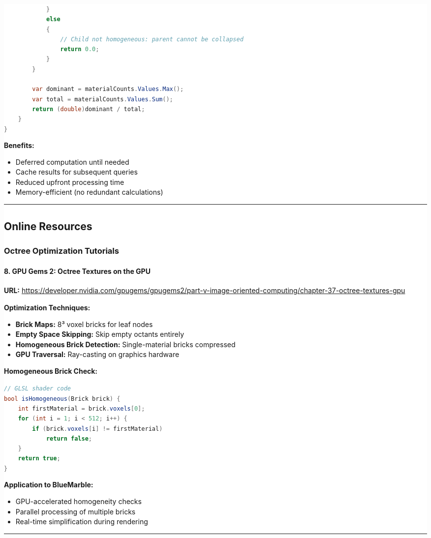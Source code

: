 ```csharp
            }
            else
            {
                // Child not homogeneous: parent cannot be collapsed
                return 0.0;
            }
        }
        
        var dominant = materialCounts.Values.Max();
        var total = materialCounts.Values.Sum();
        return (double)dominant / total;
    }
}
```

**Benefits:**
- Deferred computation until needed
- Cache results for subsequent queries
- Reduced upfront processing time
- Memory-efficient (no redundant calculations)

---

## Online Resources

### Octree Optimization Tutorials

#### 8. GPU Gems 2: Octree Textures on the GPU

**URL:** <https://developer.nvidia.com/gpugems/gpugems2/part-v-image-oriented-computing/chapter-37-octree-textures-gpu>

**Optimization Techniques:**
- **Brick Maps:** 8³ voxel bricks for leaf nodes
- **Empty Space Skipping:** Skip empty octants entirely
- **Homogeneous Brick Detection:** Single-material bricks compressed
- **GPU Traversal:** Ray-casting on graphics hardware

**Homogeneous Brick Check:**
```glsl
// GLSL shader code
bool isHomogeneous(Brick brick) {
    int firstMaterial = brick.voxels[0];
    for (int i = 1; i < 512; i++) {
        if (brick.voxels[i] != firstMaterial)
            return false;
    }
    return true;
}
```

**Application to BlueMarble:**
- GPU-accelerated homogeneity checks
- Parallel processing of multiple bricks
- Real-time simplification during rendering

---